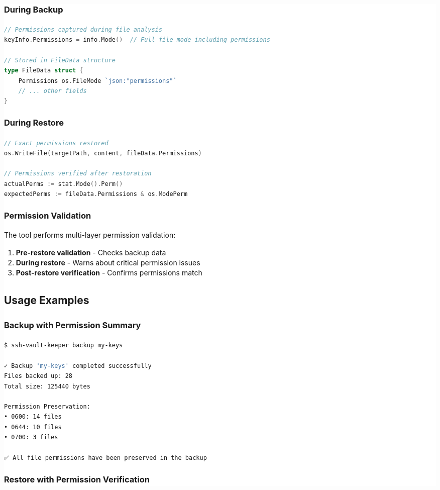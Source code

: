 ### During Backup

```go
// Permissions captured during file analysis
keyInfo.Permissions = info.Mode()  // Full file mode including permissions

// Stored in FileData structure
type FileData struct {
    Permissions os.FileMode `json:"permissions"`
    // ... other fields
}
```

### During Restore

```go
// Exact permissions restored
os.WriteFile(targetPath, content, fileData.Permissions)

// Permissions verified after restoration
actualPerms := stat.Mode().Perm()
expectedPerms := fileData.Permissions & os.ModePerm
```

### Permission Validation

The tool performs multi-layer permission validation:

1. **Pre-restore validation** - Checks backup data
2. **During restore** - Warns about critical permission issues
3. **Post-restore verification** - Confirms permissions match

## Usage Examples

### Backup with Permission Summary

```bash
$ ssh-vault-keeper backup my-keys

✓ Backup 'my-keys' completed successfully
Files backed up: 28
Total size: 125440 bytes

Permission Preservation:
• 0600: 14 files
• 0644: 10 files  
• 0700: 3 files

✅ All file permissions have been preserved in the backup
```

### Restore with Permission Verification
